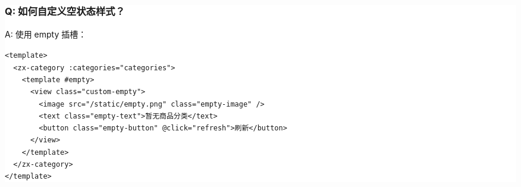 ### Q: 如何自定义空状态样式？

A: 使用 empty 插槽：

```vue
<template>
  <zx-category :categories="categories">
    <template #empty>
      <view class="custom-empty">
        <image src="/static/empty.png" class="empty-image" />
        <text class="empty-text">暂无商品分类</text>
        <button class="empty-button" @click="refresh">刷新</button>
      </view>
    </template>
  </zx-category>
</template>
```